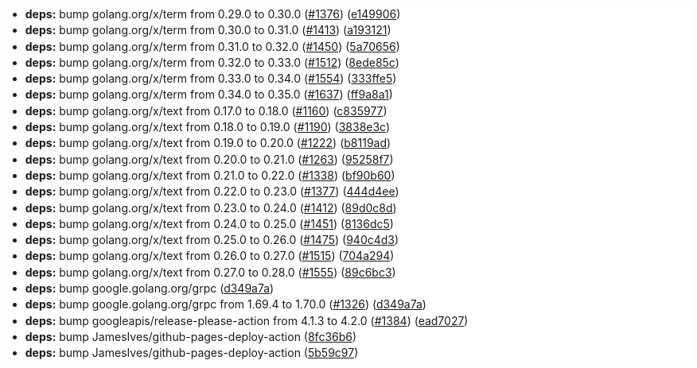 * **deps:** bump golang.org/x/term from 0.29.0 to 0.30.0 ([#1376](https://github.com/bhardwajRahul/tanka/issues/1376)) ([e149906](https://github.com/bhardwajRahul/tanka/commit/e149906a74e42157c41aedc697b9b7beb9de980e))
* **deps:** bump golang.org/x/term from 0.30.0 to 0.31.0 ([#1413](https://github.com/bhardwajRahul/tanka/issues/1413)) ([a193121](https://github.com/bhardwajRahul/tanka/commit/a19312141a36b3ec480c3e3e24de5cf430bd2544))
* **deps:** bump golang.org/x/term from 0.31.0 to 0.32.0 ([#1450](https://github.com/bhardwajRahul/tanka/issues/1450)) ([5a70656](https://github.com/bhardwajRahul/tanka/commit/5a70656863ad6bc863bd488debebf394b4e415ba))
* **deps:** bump golang.org/x/term from 0.32.0 to 0.33.0 ([#1512](https://github.com/bhardwajRahul/tanka/issues/1512)) ([8ede85c](https://github.com/bhardwajRahul/tanka/commit/8ede85c8b169e95b144b8ee6d4b2cc75c9bbc130))
* **deps:** bump golang.org/x/term from 0.33.0 to 0.34.0 ([#1554](https://github.com/bhardwajRahul/tanka/issues/1554)) ([333ffe5](https://github.com/bhardwajRahul/tanka/commit/333ffe5fc40c02cb8b3be1641e623c87bd726174))
* **deps:** bump golang.org/x/term from 0.34.0 to 0.35.0 ([#1637](https://github.com/bhardwajRahul/tanka/issues/1637)) ([ff9a8a1](https://github.com/bhardwajRahul/tanka/commit/ff9a8a116f3da1295815b7b546c494bb000457d6))
* **deps:** bump golang.org/x/text from 0.17.0 to 0.18.0 ([#1160](https://github.com/bhardwajRahul/tanka/issues/1160)) ([c835977](https://github.com/bhardwajRahul/tanka/commit/c8359774210eeded8c328065bc4286753973e1f5))
* **deps:** bump golang.org/x/text from 0.18.0 to 0.19.0 ([#1190](https://github.com/bhardwajRahul/tanka/issues/1190)) ([3838e3c](https://github.com/bhardwajRahul/tanka/commit/3838e3cdf0b86703fe48e97c2a06005d3314aa09))
* **deps:** bump golang.org/x/text from 0.19.0 to 0.20.0 ([#1222](https://github.com/bhardwajRahul/tanka/issues/1222)) ([b8119ad](https://github.com/bhardwajRahul/tanka/commit/b8119adc6a5a893d755e01653682dc7bec754f32))
* **deps:** bump golang.org/x/text from 0.20.0 to 0.21.0 ([#1263](https://github.com/bhardwajRahul/tanka/issues/1263)) ([95258f7](https://github.com/bhardwajRahul/tanka/commit/95258f75ee28c4defcc8c759af2231db807fdac5))
* **deps:** bump golang.org/x/text from 0.21.0 to 0.22.0 ([#1338](https://github.com/bhardwajRahul/tanka/issues/1338)) ([bf90b60](https://github.com/bhardwajRahul/tanka/commit/bf90b601b41474317d42bb916f2fe5f46116c734))
* **deps:** bump golang.org/x/text from 0.22.0 to 0.23.0 ([#1377](https://github.com/bhardwajRahul/tanka/issues/1377)) ([444d4ee](https://github.com/bhardwajRahul/tanka/commit/444d4ee07a50e815175390b8c57d807c763edc4f))
* **deps:** bump golang.org/x/text from 0.23.0 to 0.24.0 ([#1412](https://github.com/bhardwajRahul/tanka/issues/1412)) ([89d0c8d](https://github.com/bhardwajRahul/tanka/commit/89d0c8df7943b8a89c58fd5f0b15067fee285e8d))
* **deps:** bump golang.org/x/text from 0.24.0 to 0.25.0 ([#1451](https://github.com/bhardwajRahul/tanka/issues/1451)) ([8136dc5](https://github.com/bhardwajRahul/tanka/commit/8136dc5e00f3bd2c9923648bea9b88a6e2b145a2))
* **deps:** bump golang.org/x/text from 0.25.0 to 0.26.0 ([#1475](https://github.com/bhardwajRahul/tanka/issues/1475)) ([940c4d3](https://github.com/bhardwajRahul/tanka/commit/940c4d37b9d888c7868e6d07120a9aa8bf9a4f83))
* **deps:** bump golang.org/x/text from 0.26.0 to 0.27.0 ([#1515](https://github.com/bhardwajRahul/tanka/issues/1515)) ([704a294](https://github.com/bhardwajRahul/tanka/commit/704a294eaafb5f67acb3bb161067a897e53e4e53))
* **deps:** bump golang.org/x/text from 0.27.0 to 0.28.0 ([#1555](https://github.com/bhardwajRahul/tanka/issues/1555)) ([89c6bc3](https://github.com/bhardwajRahul/tanka/commit/89c6bc326c83219e36e0b9732c0aedb3ed40b0bc))
* **deps:** bump google.golang.org/grpc ([d349a7a](https://github.com/bhardwajRahul/tanka/commit/d349a7a8437db9fa696127a290b70d4430d2cbed))
* **deps:** bump google.golang.org/grpc from 1.69.4 to 1.70.0 ([#1326](https://github.com/bhardwajRahul/tanka/issues/1326)) ([d349a7a](https://github.com/bhardwajRahul/tanka/commit/d349a7a8437db9fa696127a290b70d4430d2cbed))
* **deps:** bump googleapis/release-please-action from 4.1.3 to 4.2.0 ([#1384](https://github.com/bhardwajRahul/tanka/issues/1384)) ([ead7027](https://github.com/bhardwajRahul/tanka/commit/ead70279180afdc4dc821262a4210b7ea914c7bc))
* **deps:** bump JamesIves/github-pages-deploy-action ([8fc36b6](https://github.com/bhardwajRahul/tanka/commit/8fc36b6d2f678b04dc68d8be8c3b32286733bd34))
* **deps:** bump JamesIves/github-pages-deploy-action ([5b59c97](https://github.com/bhardwajRahul/tanka/commit/5b59c9758bab3a26cdf21c6afd0a3b3bfd81a8a9))